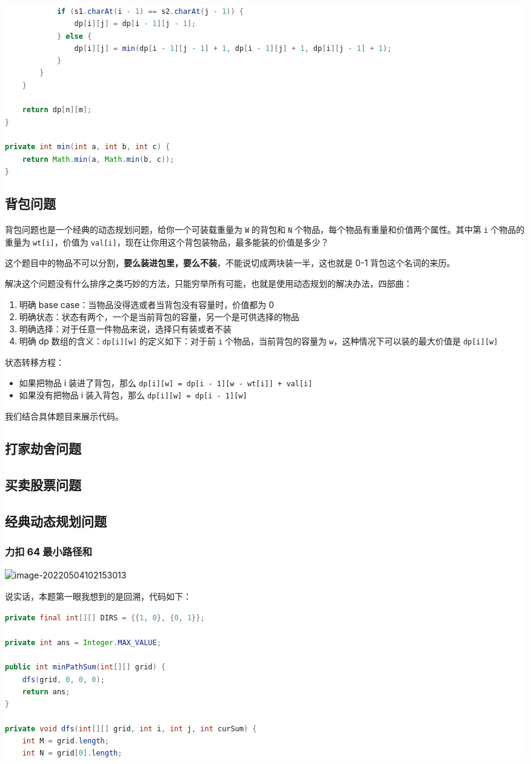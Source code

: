 ```java
            if (s1.charAt(i - 1) == s2.charAt(j - 1)) {
                dp[i][j] = dp[i - 1][j - 1];
            } else {
                dp[i][j] = min(dp[i - 1][j - 1] + 1, dp[i - 1][j] + 1, dp[i][j - 1] + 1);
            }
        }
    }

    return dp[n][m];
}

private int min(int a, int b, int c) {
    return Math.min(a, Math.min(b, c));
}
```

## 背包问题

背包问题也是一个经典的动态规划问题，给你一个可装载重量为 `W` 的背包和 `N` 个物品，每个物品有重量和价值两个属性。其中第 `i` 个物品的重量为 `wt[i]`，价值为 `val[i]`，现在让你用这个背包装物品，最多能装的价值是多少？

这个题目中的物品不可以分割，**要么装进包里，要么不装**，不能说切成两块装一半，这也就是 0-1 背包这个名词的来历。

解决这个问题没有什么排序之类巧妙的方法，只能穷举所有可能，也就是使用动态规划的解决办法，四部曲：

1. 明确 base case：当物品没得选或者当背包没有容量时，价值都为 0
2. 明确状态：状态有两个，一个是当前背包的容量，另一个是可供选择的物品
3. 明确选择：对于任意一件物品来说，选择只有装或者不装
4. 明确 dp 数组的含义：`dp[i][w]` 的定义如下：对于前 `i` 个物品，当前背包的容量为 `w`，这种情况下可以装的最大价值是 `dp[i][w]`

状态转移方程：

* 如果把物品 i 装进了背包，那么 `dp[i][w] = dp[i - 1][w - wt[i]] + val[i]`
* 如果没有把物品 i 装入背包，那么 `dp[i][w] = dp[i - 1][w]`

我们结合具体题目来展示代码。

### 

## 打家劫舍问题

## 买卖股票问题

## 经典动态规划问题

### 力扣 64 最小路径和

![image-20220504102153013](https://cdn.jsdelivr.net/gh/Faraway002/typora/images/image-20220504102153013.png)

说实话，本题第一眼我想到的是回溯，代码如下：

```java
private final int[][] DIRS = {{1, 0}, {0, 1}};

private int ans = Integer.MAX_VALUE;

public int minPathSum(int[][] grid) {
    dfs(grid, 0, 0, 0);
    return ans;
}

private void dfs(int[][] grid, int i, int j, int curSum) {
    int M = grid.length;
    int N = grid[0].length;

```